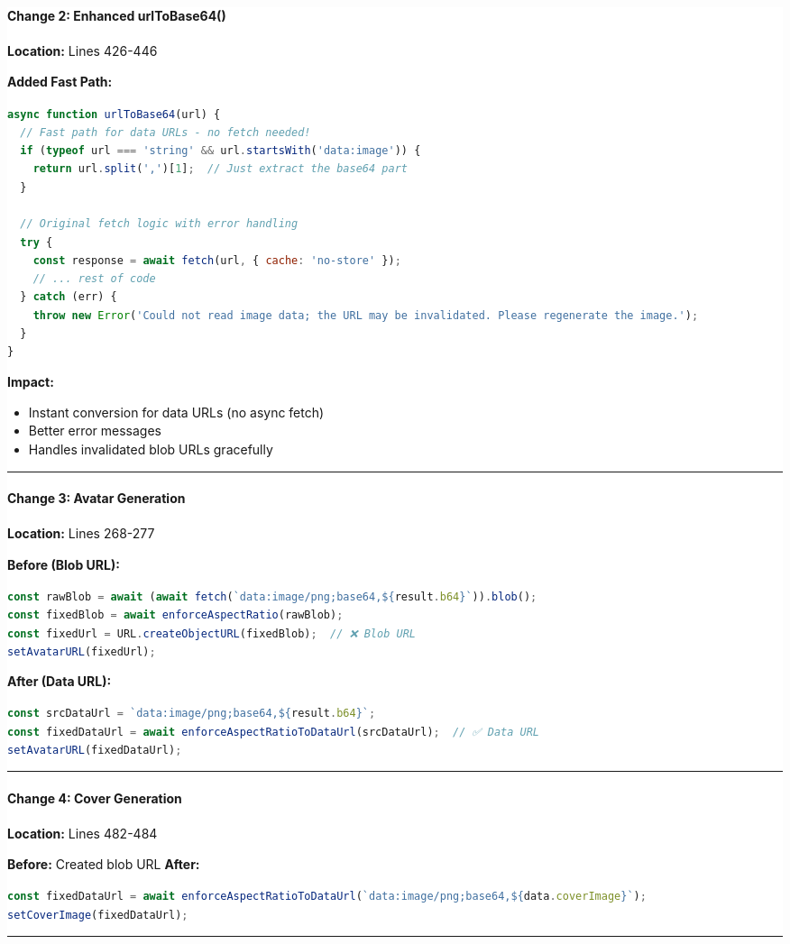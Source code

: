 
#### **Change 2: Enhanced urlToBase64()**
**Location:** Lines 426-446

**Added Fast Path:**
```javascript
async function urlToBase64(url) {
  // Fast path for data URLs - no fetch needed!
  if (typeof url === 'string' && url.startsWith('data:image')) {
    return url.split(',')[1];  // Just extract the base64 part
  }

  // Original fetch logic with error handling
  try {
    const response = await fetch(url, { cache: 'no-store' });
    // ... rest of code
  } catch (err) {
    throw new Error('Could not read image data; the URL may be invalidated. Please regenerate the image.');
  }
}
```

**Impact:**
- Instant conversion for data URLs (no async fetch)
- Better error messages
- Handles invalidated blob URLs gracefully

---

#### **Change 3: Avatar Generation**
**Location:** Lines 268-277

**Before (Blob URL):**
```javascript
const rawBlob = await (await fetch(`data:image/png;base64,${result.b64}`)).blob();
const fixedBlob = await enforceAspectRatio(rawBlob);
const fixedUrl = URL.createObjectURL(fixedBlob);  // ❌ Blob URL
setAvatarURL(fixedUrl);
```

**After (Data URL):**
```javascript
const srcDataUrl = `data:image/png;base64,${result.b64}`;
const fixedDataUrl = await enforceAspectRatioToDataUrl(srcDataUrl);  // ✅ Data URL
setAvatarURL(fixedDataUrl);
```

---

#### **Change 4: Cover Generation**
**Location:** Lines 482-484

**Before:** Created blob URL
**After:** 
```javascript
const fixedDataUrl = await enforceAspectRatioToDataUrl(`data:image/png;base64,${data.coverImage}`);
setCoverImage(fixedDataUrl);
```

---

  [page]: fixedDataUrl